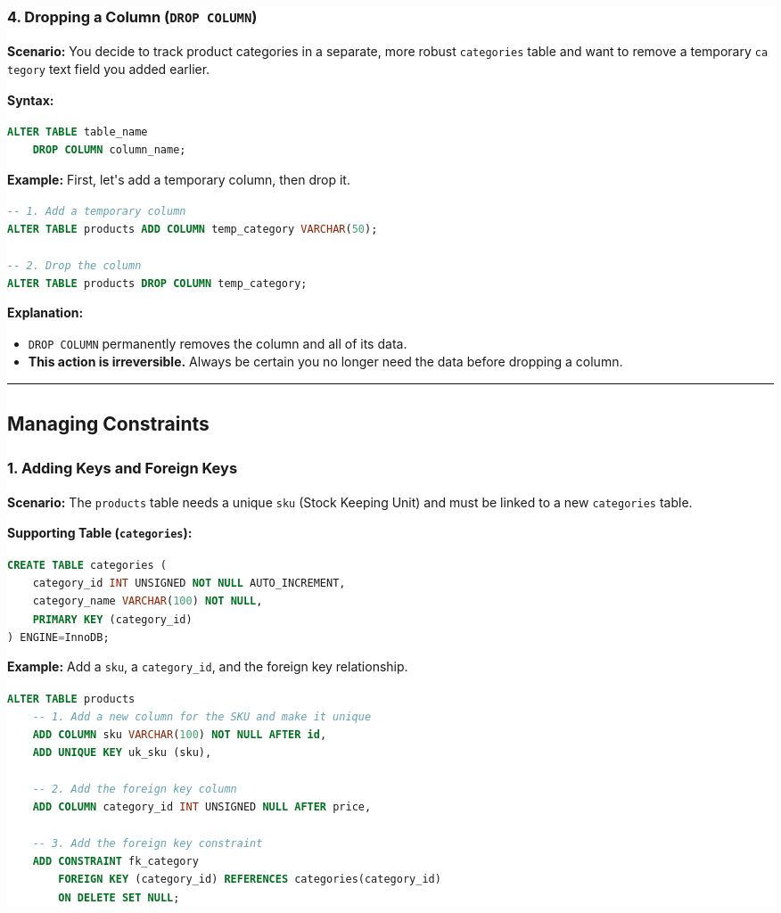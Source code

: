 ### 4. Dropping a Column (`DROP COLUMN`)

**Scenario:** You decide to track product categories in a separate, more robust `categories` table and want to remove a temporary `category` text field you added earlier.

**Syntax:**
```sql
ALTER TABLE table_name
    DROP COLUMN column_name;
```

**Example:** First, let's add a temporary column, then drop it.

```sql
-- 1. Add a temporary column
ALTER TABLE products ADD COLUMN temp_category VARCHAR(50);

-- 2. Drop the column
ALTER TABLE products DROP COLUMN temp_category;
```

**Explanation:**
*   `DROP COLUMN` permanently removes the column and all of its data.
*   **This action is irreversible.** Always be certain you no longer need the data before dropping a column.

--- 

## Managing Constraints

### 1. Adding Keys and Foreign Keys

**Scenario:** The `products` table needs a unique `sku` (Stock Keeping Unit) and must be linked to a new `categories` table.

**Supporting Table (`categories`):**
```sql
CREATE TABLE categories (
    category_id INT UNSIGNED NOT NULL AUTO_INCREMENT,
    category_name VARCHAR(100) NOT NULL,
    PRIMARY KEY (category_id)
) ENGINE=InnoDB;
```

**Example:** Add a `sku`, a `category_id`, and the foreign key relationship.

```sql
ALTER TABLE products
    -- 1. Add a new column for the SKU and make it unique
    ADD COLUMN sku VARCHAR(100) NOT NULL AFTER id,
    ADD UNIQUE KEY uk_sku (sku),

    -- 2. Add the foreign key column
    ADD COLUMN category_id INT UNSIGNED NULL AFTER price,

    -- 3. Add the foreign key constraint
    ADD CONSTRAINT fk_category
        FOREIGN KEY (category_id) REFERENCES categories(category_id)
        ON DELETE SET NULL;
```

